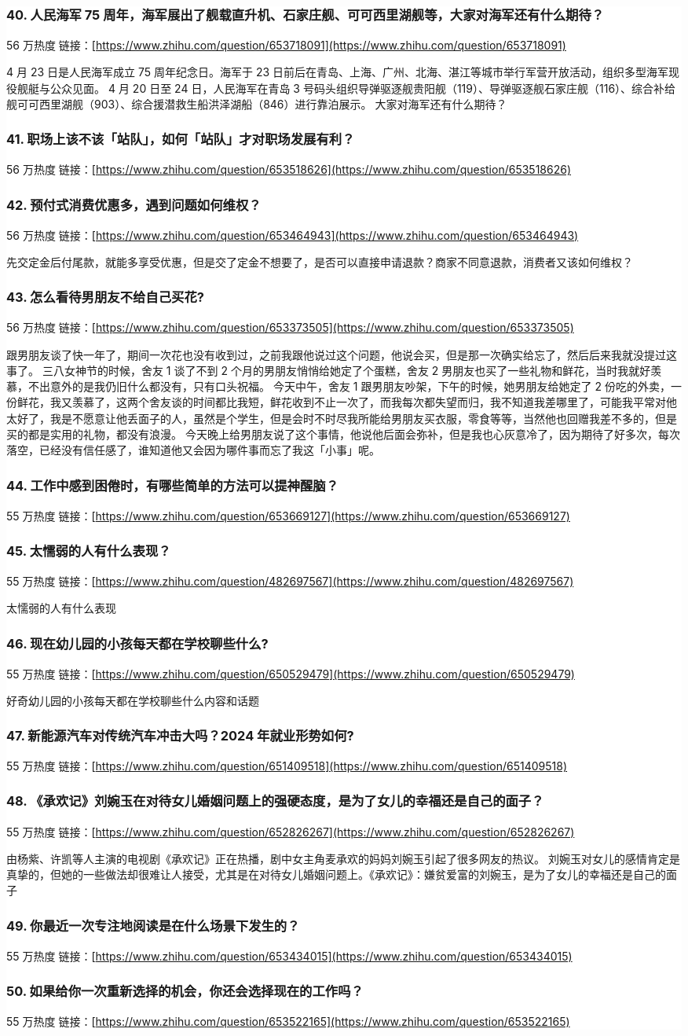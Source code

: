 

### 40. 人民海军 75 周年，海军展出了舰载直升机、石家庄舰、可可西里湖舰等，大家对海军还有什么期待？
56 万热度 链接：[https://www.zhihu.com/question/653718091](https://www.zhihu.com/question/653718091)

4 月 23 日是人民海军成立 75 周年纪念日。海军于 23 日前后在青岛、上海、广州、北海、湛江等城市举行军营开放活动，组织多型海军现役舰艇与公众见面。 4 月 20 日至 24 日，人民海军在青岛 3 号码头组织导弹驱逐舰贵阳舰（119）、导弹驱逐舰石家庄舰（116）、综合补给舰可可西里湖舰（903）、综合援潜救生船洪泽湖船（846）进行靠泊展示。 大家对海军还有什么期待？

### 41. 职场上该不该「站队」，如何「站队」才对职场发展有利？
56 万热度 链接：[https://www.zhihu.com/question/653518626](https://www.zhihu.com/question/653518626)



### 42. 预付式消费优惠多，遇到问题如何维权？
56 万热度 链接：[https://www.zhihu.com/question/653464943](https://www.zhihu.com/question/653464943)

先交定金后付尾款，就能多享受优惠，但是交了定金不想要了，是否可以直接申请退款？商家不同意退款，消费者又该如何维权？

### 43. 怎么看待男朋友不给自己买花?
56 万热度 链接：[https://www.zhihu.com/question/653373505](https://www.zhihu.com/question/653373505)

跟男朋友谈了快一年了，期间一次花也没有收到过，之前我跟他说过这个问题，他说会买，但是那一次确实给忘了，然后后来我就没提过这事了。 三八女神节的时候，舍友 1 谈了不到 2 个月的男朋友悄悄给她定了个蛋糕，舍友 2 男朋友也买了一些礼物和鲜花，当时我就好羡慕，不出意外的是我仍旧什么都没有，只有口头祝福。 今天中午，舍友 1 跟男朋友吵架，下午的时候，她男朋友给她定了 2 份吃的外卖，一份鲜花，我又羡慕了，这两个舍友谈的时间都比我短，鲜花收到不止一次了，而我每次都失望而归，我不知道我差哪里了，可能我平常对他太好了，我是不愿意让他丢面子的人，虽然是个学生，但是会时不时尽我所能给男朋友买衣服，零食等等，当然他也回赠我差不多的，但是买的都是实用的礼物，都没有浪漫。 今天晚上给男朋友说了这个事情，他说他后面会弥补，但是我也心灰意冷了，因为期待了好多次，每次落空，已经没有信任感了，谁知道他又会因为哪件事而忘了我这「小事」呢。

### 44. 工作中感到困倦时，有哪些简单的方法可以提神醒脑？
55 万热度 链接：[https://www.zhihu.com/question/653669127](https://www.zhihu.com/question/653669127)



### 45. 太懦弱的人有什么表现？
55 万热度 链接：[https://www.zhihu.com/question/482697567](https://www.zhihu.com/question/482697567)

太懦弱的人有什么表现

### 46. 现在幼儿园的小孩每天都在学校聊些什么?
55 万热度 链接：[https://www.zhihu.com/question/650529479](https://www.zhihu.com/question/650529479)

好奇幼儿园的小孩每天都在学校聊些什么内容和话题

### 47. 新能源汽车对传统汽车冲击大吗？2024 年就业形势如何?
55 万热度 链接：[https://www.zhihu.com/question/651409518](https://www.zhihu.com/question/651409518)



### 48. 《承欢记》刘婉玉在对待女儿婚姻问题上的强硬态度，是为了女儿的幸福还是自己的面子？
55 万热度 链接：[https://www.zhihu.com/question/652826267](https://www.zhihu.com/question/652826267)

由杨紫、许凯等人主演的电视剧《承欢记》正在热播，剧中女主角麦承欢的妈妈刘婉玉引起了很多网友的热议。 刘婉玉对女儿的感情肯定是真挚的，但她的一些做法却很难让人接受，尤其是在对待女儿婚姻问题上。《承欢记》：嫌贫爱富的刘婉玉，是为了女儿的幸福还是自己的面子

### 49. 你最近一次专注地阅读是在什么场景下发生的？
55 万热度 链接：[https://www.zhihu.com/question/653434015](https://www.zhihu.com/question/653434015)



### 50. 如果给你一次重新选择的机会，你还会选择现在的工作吗？
55 万热度 链接：[https://www.zhihu.com/question/653522165](https://www.zhihu.com/question/653522165)



